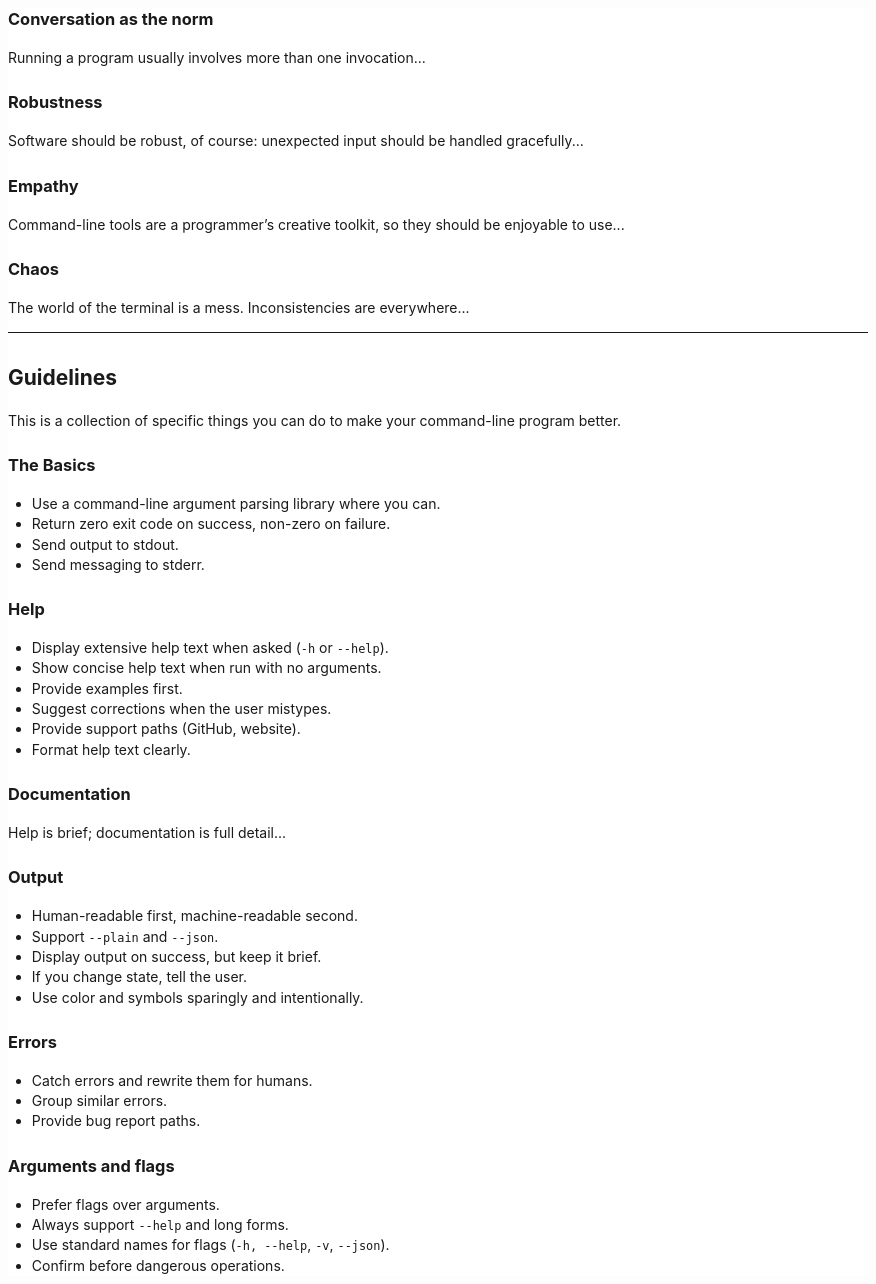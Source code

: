 ### Conversation as the norm
Running a program usually involves more than one invocation...  

### Robustness
Software should be robust, of course: unexpected input should be handled gracefully...  

### Empathy
Command-line tools are a programmer’s creative toolkit, so they should be enjoyable to use...  

### Chaos
The world of the terminal is a mess. Inconsistencies are everywhere...  

---

## Guidelines

This is a collection of specific things you can do to make your command-line program better.  

### The Basics
- Use a command-line argument parsing library where you can.  
- Return zero exit code on success, non-zero on failure.  
- Send output to stdout.  
- Send messaging to stderr.  

### Help
- Display extensive help text when asked (`-h` or `--help`).  
- Show concise help text when run with no arguments.  
- Provide examples first.  
- Suggest corrections when the user mistypes.  
- Provide support paths (GitHub, website).  
- Format help text clearly.  

### Documentation
Help is brief; documentation is full detail...  

### Output
- Human-readable first, machine-readable second.  
- Support `--plain` and `--json`.  
- Display output on success, but keep it brief.  
- If you change state, tell the user.  
- Use color and symbols sparingly and intentionally.  

### Errors
- Catch errors and rewrite them for humans.  
- Group similar errors.  
- Provide bug report paths.  

### Arguments and flags
- Prefer flags over arguments.  
- Always support `--help` and long forms.  
- Use standard names for flags (`-h, --help`, `-v`, `--json`).  
- Confirm before dangerous operations.  

